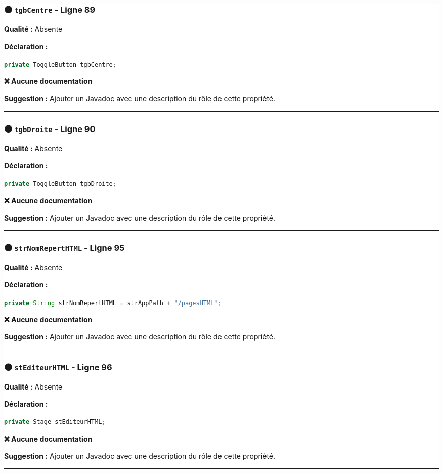 ### ⚫ `tgbCentre` - Ligne 89

**Qualité :** Absente

**Déclaration :**
```java
private ToggleButton tgbCentre;
```

**❌ Aucune documentation**

**Suggestion :** Ajouter un Javadoc avec une description du rôle de cette propriété.

---

### ⚫ `tgbDroite` - Ligne 90

**Qualité :** Absente

**Déclaration :**
```java
private ToggleButton tgbDroite;
```

**❌ Aucune documentation**

**Suggestion :** Ajouter un Javadoc avec une description du rôle de cette propriété.

---

### ⚫ `strNomRepertHTML` - Ligne 95

**Qualité :** Absente

**Déclaration :**
```java
private String strNomRepertHTML = strAppPath + "/pagesHTML";
```

**❌ Aucune documentation**

**Suggestion :** Ajouter un Javadoc avec une description du rôle de cette propriété.

---

### ⚫ `stEditeurHTML` - Ligne 96

**Qualité :** Absente

**Déclaration :**
```java
private Stage stEditeurHTML;
```

**❌ Aucune documentation**

**Suggestion :** Ajouter un Javadoc avec une description du rôle de cette propriété.

---
